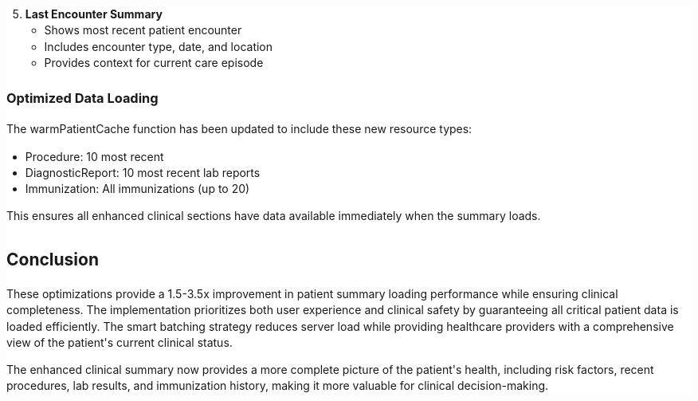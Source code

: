 5. **Last Encounter Summary**
   - Shows most recent patient encounter
   - Includes encounter type, date, and location
   - Provides context for current care episode

### Optimized Data Loading

The warmPatientCache function has been updated to include these new resource types:
- Procedure: 10 most recent
- DiagnosticReport: 10 most recent lab reports
- Immunization: All immunizations (up to 20)

This ensures all enhanced clinical sections have data available immediately when the summary loads.

## Conclusion

These optimizations provide a 1.5-3.5x improvement in patient summary loading performance while ensuring clinical completeness. The implementation prioritizes both user experience and clinical safety by guaranteeing all critical patient data is loaded efficiently. The smart batching strategy reduces server load while providing healthcare providers with a comprehensive view of the patient's current clinical status.

The enhanced clinical summary now provides a more complete picture of the patient's health, including risk factors, recent procedures, lab results, and immunization history, making it more valuable for clinical decision-making.